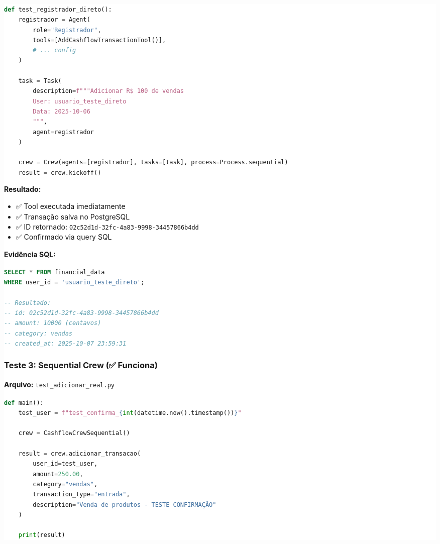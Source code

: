 ```python
def test_registrador_direto():
    registrador = Agent(
        role="Registrador",
        tools=[AddCashflowTransactionTool()],
        # ... config
    )
    
    task = Task(
        description=f"""Adicionar R$ 100 de vendas
        User: usuario_teste_direto
        Data: 2025-10-06
        """,
        agent=registrador
    )
    
    crew = Crew(agents=[registrador], tasks=[task], process=Process.sequential)
    result = crew.kickoff()
```

**Resultado:**
- ✅ Tool executada imediatamente
- ✅ Transação salva no PostgreSQL
- ✅ ID retornado: `02c52d1d-32fc-4a83-9998-34457866b4dd`
- ✅ Confirmado via query SQL

**Evidência SQL:**
```sql
SELECT * FROM financial_data 
WHERE user_id = 'usuario_teste_direto';

-- Resultado:
-- id: 02c52d1d-32fc-4a83-9998-34457866b4dd
-- amount: 10000 (centavos)
-- category: vendas
-- created_at: 2025-10-07 23:59:31
```

### Teste 3: Sequential Crew (✅ Funciona)

**Arquivo:** `test_adicionar_real.py`

```python
def main():
    test_user = f"test_confirma_{int(datetime.now().timestamp())}"
    
    crew = CashflowCrewSequential()
    
    result = crew.adicionar_transacao(
        user_id=test_user,
        amount=250.00,
        category="vendas",
        transaction_type="entrada",
        description="Venda de produtos - TESTE CONFIRMAÇÃO"
    )
    
    print(result)
```
